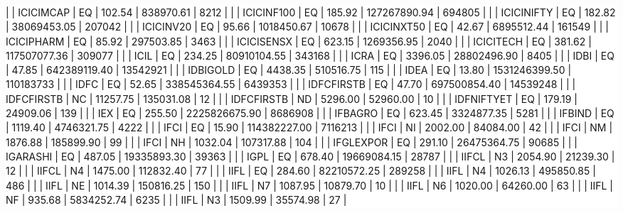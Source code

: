 |  | ICICIMCAP | EQ | 102.54 | 838970.61 | 8212 |
|  | ICICINF100 | EQ | 185.92 | 127267890.94 | 694805 |
|  | ICICINIFTY | EQ | 182.82 | 38069453.05 | 207042 |
|  | ICICINV20 | EQ | 95.66 | 1018450.67 | 10678 |
|  | ICICINXT50 | EQ | 42.67 | 6895512.44 | 161549 |
|  | ICICIPHARM | EQ | 85.92 | 297503.85 | 3463 |
|  | ICICISENSX | EQ | 623.15 | 1269356.95 | 2040 |
|  | ICICITECH | EQ | 381.62 | 117507077.36 | 309077 |
|  | ICIL | EQ | 234.25 | 80910104.55 | 343168 |
|  | ICRA | EQ | 3396.05 | 28802496.90 | 8405 |
|  | IDBI | EQ | 47.85 | 642389119.40 | 13542921 |
|  | IDBIGOLD | EQ | 4438.35 | 510516.75 | 115 |
|  | IDEA | EQ | 13.80 | 1531246399.50 | 110183733 |
|  | IDFC | EQ | 52.65 | 338545364.55 | 6439353 |
|  | IDFCFIRSTB | EQ | 47.70 | 697500854.40 | 14539248 |
|  | IDFCFIRSTB | NC | 11257.75 | 135031.08 | 12 |
|  | IDFCFIRSTB | ND | 5296.00 | 52960.00 | 10 |
|  | IDFNIFTYET | EQ | 179.19 | 24909.06 | 139 |
|  | IEX | EQ | 255.50 | 2225826675.90 | 8686908 |
|  | IFBAGRO | EQ | 623.45 | 3324877.35 | 5281 |
|  | IFBIND | EQ | 1119.40 | 4746321.75 | 4222 |
|  | IFCI | EQ | 15.90 | 114382227.00 | 7116213 |
|  | IFCI | NI | 2002.00 | 84084.00 | 42 |
|  | IFCI | NM | 1876.88 | 185899.90 | 99 |
|  | IFCI | NH | 1032.04 | 107317.88 | 104 |
|  | IFGLEXPOR | EQ | 291.10 | 26475364.75 | 90685 |
|  | IGARASHI | EQ | 487.05 | 19335893.30 | 39363 |
|  | IGPL | EQ | 678.40 | 19669084.15 | 28787 |
|  | IIFCL | N3 | 2054.90 | 21239.30 | 12 |
|  | IIFCL | N4 | 1475.00 | 112832.40 | 77 |
|  | IIFL | EQ | 284.60 | 82210572.25 | 289258 |
|  | IIFL | N4 | 1026.13 | 495850.85 | 486 |
|  | IIFL | NE | 1014.39 | 150816.25 | 150 |
|  | IIFL | N7 | 1087.95 | 10879.70 | 10 |
|  | IIFL | N6 | 1020.00 | 64260.00 | 63 |
|  | IIFL | NF | 935.68 | 5834252.74 | 6235 |
|  | IIFL | N3 | 1509.99 | 35574.98 | 27 |